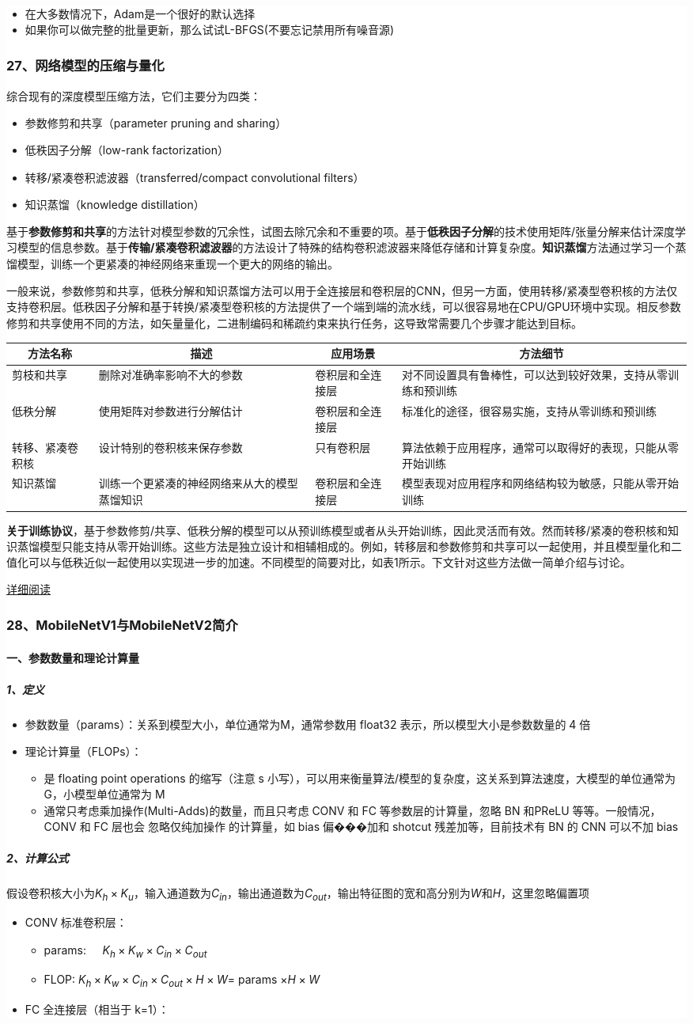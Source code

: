 - 在大多数情况下，Adam是一个很好的默认选择
- 如果你可以做完整的批量更新，那么试试L-BFGS(不要忘记禁用所有噪音源)


### 27、网络模型的压缩与量化

综合现有的深度模型压缩方法，它们主要分为四类：

- 参数修剪和共享（parameter pruning and sharing）

- 低秩因子分解（low-rank factorization）

- 转移/紧凑卷积滤波器（transferred/compact convolutional filters）
- 知识蒸馏（knowledge distillation）

基于**参数修剪和共享**的方法针对模型参数的冗余性，试图去除冗余和不重要的项。基于**低秩因子分解**的技术使用矩阵/张量分解来估计深度学习模型的信息参数。基于**传输/紧凑卷积滤波器**的方法设计了特殊的结构卷积滤波器来降低存储和计算复杂度。**知识蒸馏**方法通过学习一个蒸馏模型，训练一个更紧凑的神经网络来重现一个更大的网络的输出。

一般来说，参数修剪和共享，低秩分解和知识蒸馏方法可以用于全连接层和卷积层的CNN，但另一方面，使用转移/紧凑型卷积核的方法仅支持卷积层。低秩因子分解和基于转换/紧凑型卷积核的方法提供了一个端到端的流水线，可以很容易地在CPU/GPU环境中实现。相反参数修剪和共享使用不同的方法，如矢量量化，二进制编码和稀疏约束来执行任务，这导致常需要几个步骤才能达到目标。


方法名称 | 描述   |  应用场景  |方法细节
---|---|---|---
剪枝和共享 | 删除对准确率影响不大的参数 | 卷积层和全连接层| 对不同设置具有鲁棒性，可以达到较好效果，支持从零训练和预训练
低秩分解|使用矩阵对参数进行分解估计	|卷积层和全连接层	|标准化的途径，很容易实施，支持从零训练和预训练
转移、紧凑卷积核|设计特别的卷积核来保存参数	|只有卷积层	|算法依赖于应用程序，通常可以取得好的表现，只能从零开始训练
知识蒸馏|训练一个更紧凑的神经网络来从大的模型蒸馏知识|卷积层和全连接层|模型表现对应用程序和网络结构较为敏感，只能从零开始训练

**关于训练协议**，基于参数修剪/共享、低秩分解的模型可以从预训练模型或者从头开始训练，因此灵活而有效。然而转移/紧凑的卷积核和知识蒸馏模型只能支持从零开始训练。这些方法是独立设计和相辅相成的。例如，转移层和参数修剪和共享可以一起使用，并且模型量化和二值化可以与低秩近似一起使用以实现进一步的加速。不同模型的简要对比，如表1所示。下文针对这些方法做一简单介绍与讨论。

[详细阅读](https://www.cnblogs.com/shixiangwan/p/9015010.html)

### 28、MobileNetV1与MobileNetV2简介

#### 一、参数数量和理论计算量

##### 1、定义

- 参数数量（params）：关系到模型大小，单位通常为M，通常参数用 float32 表示，所以模型大小是参数数量的 4 倍

- 理论计算量（FLOPs）：
  - 是 floating point operations 的缩写（注意 s 小写），可以用来衡量算法/模型的复杂度，这关系到算法速度，大模型的单位通常为 G，小模型单位通常为 M
  - 通常只考虑乘加操作(Multi-Adds)的数量，而且只考虑 CONV 和 FC 等参数层的计算量，忽略 BN 和PReLU 等等。一般情况，CONV 和 FC 层也会 忽略仅纯加操作 的计算量，如 bias 偏���加和 shotcut 残差加等，目前技术有 BN 的 CNN 可以不加 bias

##### 2、计算公式

假设卷积核大小为$K_{h} \times K_{u}$，输入通道数为$C_{i n}$，输出通道数为$C_{o u t}$，输出特征图的宽和高分别为$W$和$H$，这里忽略偏置项

- CONV 标准卷积层：
    - params: $\quad K_{h} \times K_{w} \times C_{i n} \times C_{o u t}$
    
    - FLOP: $K_{h} \times K_{w} \times C_{i n} \times C_{o u t} \times H \times W=$ params $\times H \times W$

- FC 全连接层（相当于 k=1）：
  